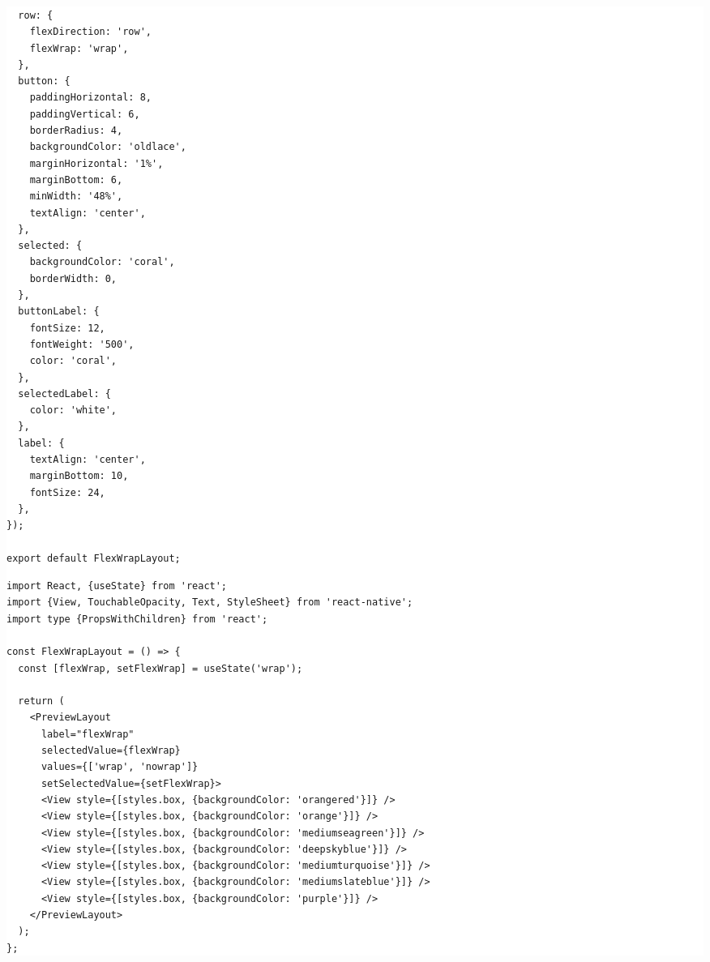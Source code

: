 ```SnackPlayer name=Flex%20Wrap&ext=js
  row: {
    flexDirection: 'row',
    flexWrap: 'wrap',
  },
  button: {
    paddingHorizontal: 8,
    paddingVertical: 6,
    borderRadius: 4,
    backgroundColor: 'oldlace',
    marginHorizontal: '1%',
    marginBottom: 6,
    minWidth: '48%',
    textAlign: 'center',
  },
  selected: {
    backgroundColor: 'coral',
    borderWidth: 0,
  },
  buttonLabel: {
    fontSize: 12,
    fontWeight: '500',
    color: 'coral',
  },
  selectedLabel: {
    color: 'white',
  },
  label: {
    textAlign: 'center',
    marginBottom: 10,
    fontSize: 24,
  },
});

export default FlexWrapLayout;
```

</TabItem>
<TabItem value="typescript">

```SnackPlayer name=Flex%20Wrap&ext=tsx
import React, {useState} from 'react';
import {View, TouchableOpacity, Text, StyleSheet} from 'react-native';
import type {PropsWithChildren} from 'react';

const FlexWrapLayout = () => {
  const [flexWrap, setFlexWrap] = useState('wrap');

  return (
    <PreviewLayout
      label="flexWrap"
      selectedValue={flexWrap}
      values={['wrap', 'nowrap']}
      setSelectedValue={setFlexWrap}>
      <View style={[styles.box, {backgroundColor: 'orangered'}]} />
      <View style={[styles.box, {backgroundColor: 'orange'}]} />
      <View style={[styles.box, {backgroundColor: 'mediumseagreen'}]} />
      <View style={[styles.box, {backgroundColor: 'deepskyblue'}]} />
      <View style={[styles.box, {backgroundColor: 'mediumturquoise'}]} />
      <View style={[styles.box, {backgroundColor: 'mediumslateblue'}]} />
      <View style={[styles.box, {backgroundColor: 'purple'}]} />
    </PreviewLayout>
  );
};

```